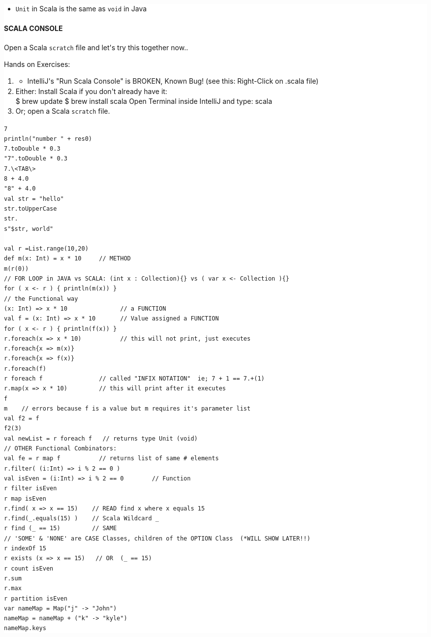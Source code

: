 * `Unit` in Scala is the same as `void` in Java

#### SCALA CONSOLE
Open a Scala `scratch` file and let's try this together now..

Hands on Exercises:  
1. * IntelliJ's "Run Scala Console" is BROKEN, Known Bug!  (see this: Right-Click on .scala file)
2. Either: Install Scala if you don't already have it:  
   $ brew update
   $ brew install scala
   Open Terminal inside IntelliJ and type: scala
3. Or; open a Scala `scratch` file.

```text
7
println("number " + res0)
7.toDouble * 0.3
"7".toDouble * 0.3
7.\<TAB\>
8 + 4.0
"8" + 4.0
val str = "hello"
str.toUpperCase
str.
s"$str, world"

val r =List.range(10,20)
def m(x: Int) = x * 10     // METHOD
m(r(0))
// FOR LOOP in JAVA vs SCALA: (int x : Collection){} vs ( var x <- Collection ){}
for ( x <- r ) { println(m(x)) }
// the Functional way
(x: Int) => x * 10               // a FUNCTION
val f = (x: Int) => x * 10       // Value assigned a FUNCTION
for ( x <- r ) { println(f(x)) }
r.foreach(x => x * 10)           // this will not print, just executes
r.foreach{x => m(x)}
r.foreach{x => f(x)}
r.foreach(f)
r foreach f                // called "INFIX NOTATION"  ie; 7 + 1 == 7.+(1)
r.map(x => x * 10)         // this will print after it executes
f
m    // errors because f is a value but m requires it's parameter list
val f2 = f
f2(3)
val newList = r foreach f   // returns type Unit (void)
// OTHER Functional Combinators:
val fe = r map f           // returns list of same # elements
r.filter( (i:Int) => i % 2 == 0 )
val isEven = (i:Int) => i % 2 == 0        // Function
r filter isEven
r map isEven
r.find( x => x == 15)    // READ find x where x equals 15
r.find(_.equals(15) )    // Scala Wildcard _
r find (_ == 15)         // SAME
// 'SOME' & 'NONE' are CASE Classes, children of the OPTION Class  (*WILL SHOW LATER!!)
r indexOf 15
r exists (x => x == 15)   // OR  (_ == 15)
r count isEven
r.sum
r.max
r partition isEven
var nameMap = Map("j" -> "John")
nameMap = nameMap + ("k" -> "kyle")
nameMap.keys
```
